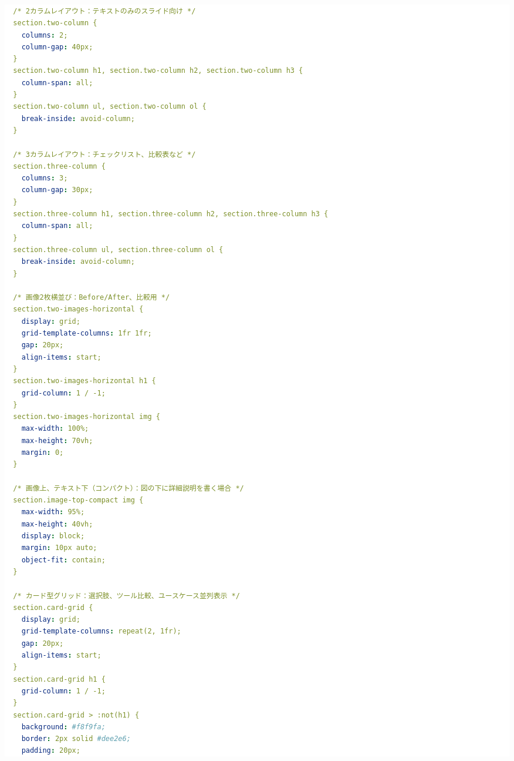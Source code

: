 ```yaml
  /* 2カラムレイアウト：テキストのみのスライド向け */
  section.two-column {
    columns: 2;
    column-gap: 40px;
  }
  section.two-column h1, section.two-column h2, section.two-column h3 {
    column-span: all;
  }
  section.two-column ul, section.two-column ol {
    break-inside: avoid-column;
  }

  /* 3カラムレイアウト：チェックリスト、比較表など */
  section.three-column {
    columns: 3;
    column-gap: 30px;
  }
  section.three-column h1, section.three-column h2, section.three-column h3 {
    column-span: all;
  }
  section.three-column ul, section.three-column ol {
    break-inside: avoid-column;
  }

  /* 画像2枚横並び：Before/After、比較用 */
  section.two-images-horizontal {
    display: grid;
    grid-template-columns: 1fr 1fr;
    gap: 20px;
    align-items: start;
  }
  section.two-images-horizontal h1 {
    grid-column: 1 / -1;
  }
  section.two-images-horizontal img {
    max-width: 100%;
    max-height: 70vh;
    margin: 0;
  }

  /* 画像上、テキスト下（コンパクト）：図の下に詳細説明を書く場合 */
  section.image-top-compact img {
    max-width: 95%;
    max-height: 40vh;
    display: block;
    margin: 10px auto;
    object-fit: contain;
  }

  /* カード型グリッド：選択肢、ツール比較、ユースケース並列表示 */
  section.card-grid {
    display: grid;
    grid-template-columns: repeat(2, 1fr);
    gap: 20px;
    align-items: start;
  }
  section.card-grid h1 {
    grid-column: 1 / -1;
  }
  section.card-grid > :not(h1) {
    background: #f8f9fa;
    border: 2px solid #dee2e6;
    padding: 20px;
```